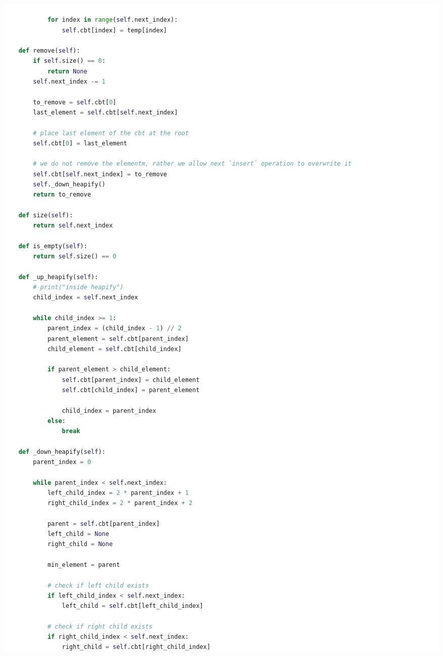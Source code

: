 ```python

            for index in range(self.next_index):
                self.cbt[index] = temp[index]

    def remove(self):
        if self.size() == 0:
            return None
        self.next_index -= 1

        to_remove = self.cbt[0]
        last_element = self.cbt[self.next_index]

        # place last element of the cbt at the root
        self.cbt[0] = last_element

        # we do not remove the elementm, rather we allow next `insert` operation to overwrite it
        self.cbt[self.next_index] = to_remove
        self._down_heapify()
        return to_remove

    def size(self):
        return self.next_index 

    def is_empty(self):
        return self.size() == 0

    def _up_heapify(self):
        # print("inside heapify")
        child_index = self.next_index

        while child_index >= 1:
            parent_index = (child_index - 1) // 2
            parent_element = self.cbt[parent_index]
            child_element = self.cbt[child_index]

            if parent_element > child_element:
                self.cbt[parent_index] = child_element
                self.cbt[child_index] = parent_element

                child_index = parent_index
            else:
                break

    def _down_heapify(self):
        parent_index = 0

        while parent_index < self.next_index:
            left_child_index = 2 * parent_index + 1
            right_child_index = 2 * parent_index + 2

            parent = self.cbt[parent_index]
            left_child = None
            right_child = None

            min_element = parent

            # check if left child exists
            if left_child_index < self.next_index:
                left_child = self.cbt[left_child_index]

            # check if right child exists
            if right_child_index < self.next_index:
                right_child = self.cbt[right_child_index]
```
